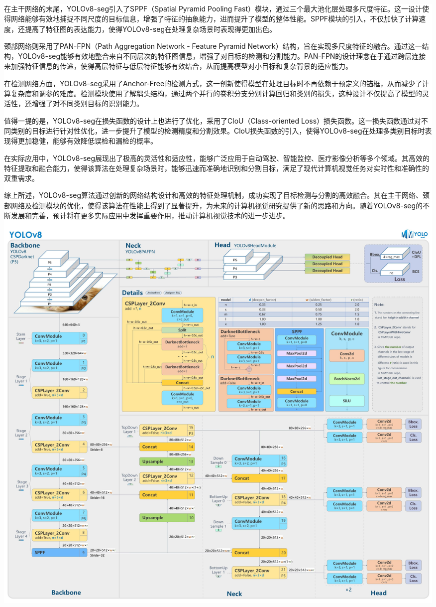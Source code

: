 在主干网络的末尾，YOLOv8-seg引入了SPPF（Spatial Pyramid Pooling Fast）模块，通过三个最大池化层处理多尺度特征。这一设计使得网络能够有效地捕捉不同尺度的目标信息，增强了特征的抽象能力，进而提升了模型的整体性能。SPPF模块的引入，不仅加快了计算速度，还提高了特征图的表达能力，使得YOLOv8-seg在处理复杂场景时表现得更加出色。

颈部网络则采用了PAN-FPN（Path Aggregation Network - Feature Pyramid Network）结构，旨在实现多尺度特征的融合。通过这一结构，YOLOv8-seg能够有效地整合来自不同层次的特征图信息，增强了对目标的检测和分割能力。PAN-FPN的设计理念在于通过跨层连接来加强特征信息的传递，使得高层特征与低层特征能够有效结合，从而提高模型对小目标和复杂背景的适应能力。

在检测网络方面，YOLOv8-seg采用了Anchor-Free的检测方式，这一创新使得模型在处理目标时不再依赖于预定义的锚框，从而减少了计算复杂度和调参的难度。检测模块使用了解耦头结构，通过两个并行的卷积分支分别计算回归和类别的损失，这种设计不仅提高了模型的灵活性，还增强了对不同类别目标的识别能力。

值得一提的是，YOLOv8-seg在损失函数的设计上也进行了优化，采用了CloU（Class-oriented Loss）损失函数。这一损失函数通过对不同类别的目标进行针对性优化，进一步提升了模型的检测精度和分割效果。CloU损失函数的引入，使得YOLOv8-seg在处理多类别目标时表现得更加稳健，能够有效降低误检和漏检的概率。

在实际应用中，YOLOv8-seg展现出了极高的灵活性和适应性，能够广泛应用于自动驾驶、智能监控、医疗影像分析等多个领域。其高效的特征提取和融合能力，使得该算法在处理复杂场景时，能够迅速而准确地识别和分割目标，满足了现代计算机视觉任务对实时性和准确性的双重需求。

综上所述，YOLOv8-seg算法通过创新的网络结构设计和高效的特征处理机制，成功实现了目标检测与分割的高效融合。其在主干网络、颈部网络及检测模块的优化，使得该算法在性能上得到了显著提升，为未来的计算机视觉研究提供了新的思路和方向。随着YOLOv8-seg的不断发展和完善，预计将在更多实际应用中发挥重要作用，推动计算机视觉技术的进一步进步。

![18.png](18.png)
